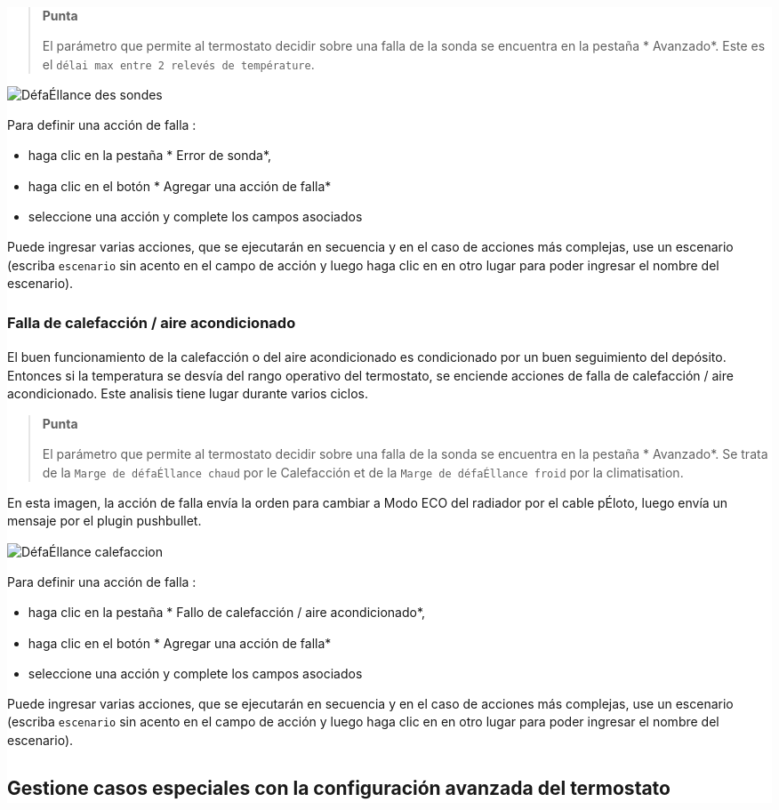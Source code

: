 > **Punta**
>
> El parámetro que permite al termostato decidir sobre una falla de
> la sonda se encuentra en la pestaña * Avanzado*. Este es el
> `délai max entre 2 relevés de température`.

![DéfaÉllance des sondes](../images/defaÉllancesonde.png)

Para definir una acción de falla :

-   haga clic en la pestaña * Error de sonda*,

-   haga clic en el botón * Agregar una acción de falla*

-   seleccione una acción y complete los campos asociados

Puede ingresar varias acciones, que se ejecutarán en secuencia
y en el caso de acciones más complejas, use un escenario
(escriba `escenario` sin acento en el campo de acción y luego haga clic en
en otro lugar para poder ingresar el nombre del escenario).

### Falla de calefacción / aire acondicionado

El buen funcionamiento de la calefacción o del aire acondicionado es
condicionado por un buen seguimiento del depósito. Entonces si la temperatura
se desvía del rango operativo del termostato, se enciende
acciones de falla de calefacción / aire acondicionado. Este analisis
tiene lugar durante varios ciclos.

> **Punta**
>
> El parámetro que permite al termostato decidir sobre una falla de
> la sonda se encuentra en la pestaña * Avanzado*. Se trata de la
> `Marge de défaÉllance chaud` por le Calefacción et de la
> `Marge de défaÉllance froid` por la climatisation.

En esta imagen, la acción de falla envía la orden para cambiar a
Modo ECO del radiador por el cable pÉloto, luego envía un mensaje por el
plugin pushbullet.

![DéfaÉllance calefaccion](../images/defaÉllanceCalefacción.png)

Para definir una acción de falla :

-   haga clic en la pestaña * Fallo de calefacción / aire acondicionado*,

-   haga clic en el botón * Agregar una acción de falla*

-   seleccione una acción y complete los campos asociados

Puede ingresar varias acciones, que se ejecutarán en secuencia
y en el caso de acciones más complejas, use un escenario
(escriba `escenario` sin acento en el campo de acción y luego haga clic en
en otro lugar para poder ingresar el nombre del escenario).

Gestione casos especiales con la configuración avanzada del termostato
---------------------------------------------------------------------
